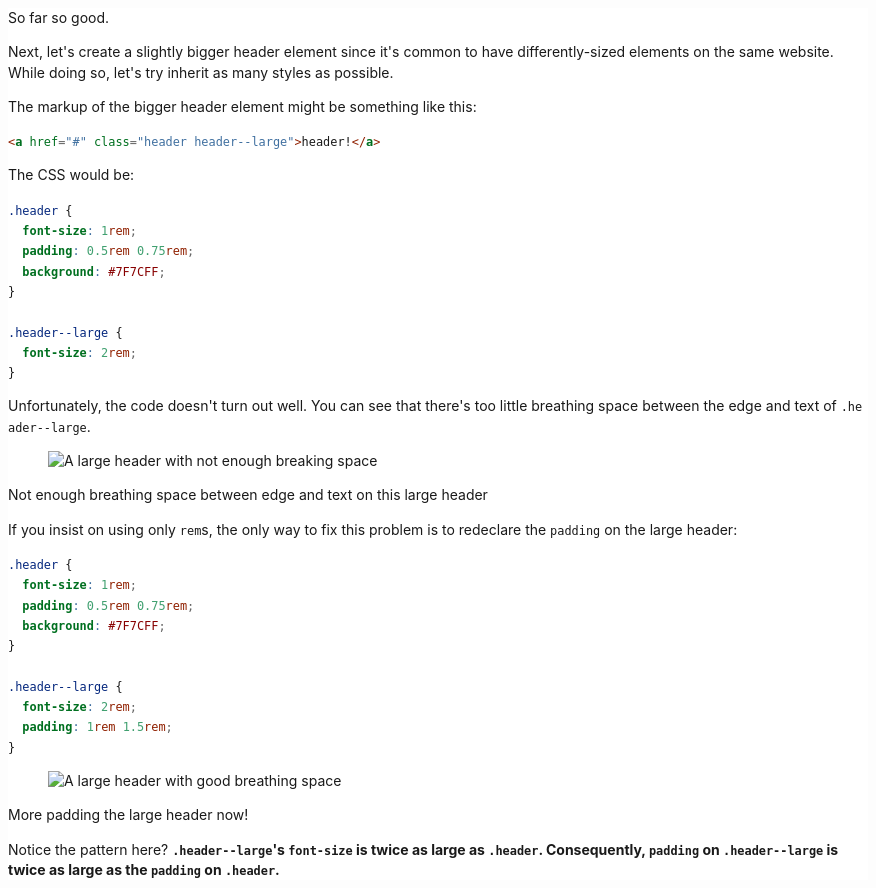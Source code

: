 So far so good.

Next, let's create a slightly bigger header element since it's common to have differently-sized elements on the same website. While doing so, let's try inherit as many styles as possible.

The markup of the bigger header element might be something like this:

```html
<a href="#" class="header header--large">header!</a>
```

The CSS would be:

```scss
.header {
  font-size: 1rem;
  padding: 0.5rem 0.75rem;
  background: #7F7CFF;
}

.header--large {
  font-size: 2rem;
}
```

Unfortunately, the code doesn't turn out well. You can see that there's too little breathing space between the edge and text of `.header--large`.

<figure>
  <img src="/images/2016/rem-vs-em/header-large.png" alt="A large header with not enough breaking space">
</figure>

<figcaption>Not enough breathing space between edge and text on this large header</figcaption>

If you insist on using only `rem`s, the only way to fix this problem is to redeclare the `padding` on the large header:

```scss
.header {
  font-size: 1rem;
  padding: 0.5rem 0.75rem;
  background: #7F7CFF;
}

.header--large {
  font-size: 2rem;
  padding: 1rem 1.5rem;
}
```

<figure>
  <img src="/images/2016/rem-vs-em/header-large--fixed.png" alt="A large header with good breathing space">
</figure>

<figcaption>More padding the large header now!</figcaption>

Notice the pattern here? **`.header--large`'s `font-size` is twice as large as `.header`. Consequently, `padding` on `.header--large` is twice as large as the `padding` on `.header`.**
